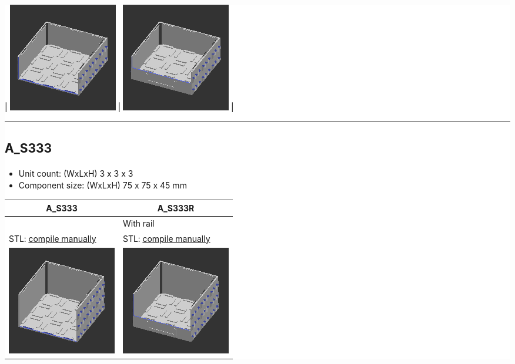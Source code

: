| ![preview](png/A_S332.png) | ![preview](png/A_S332R.png) | 


---
## A_S333
* Unit count: (WxLxH) 3 x 3 x 3
* Component size: (WxLxH) 75 x 75 x 45 mm

| **A_S333** | **A_S333R** | 
| --- | --- | 
|  | With rail | 
| STL: [compile manually](https://github.com/CZDanol/DNLTray#how-to-compile) | STL: [compile manually](https://github.com/CZDanol/DNLTray#how-to-compile) | 
| ![preview](png/A_S333.png) | ![preview](png/A_S333R.png) | 
